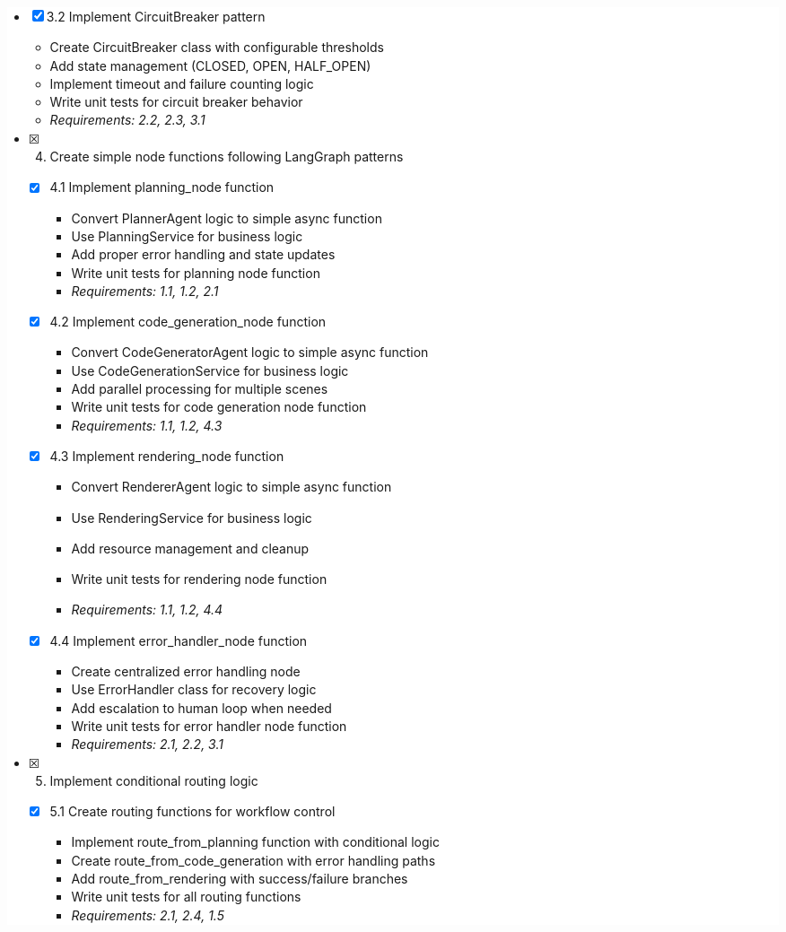 

  - [x] 3.2 Implement CircuitBreaker pattern
    - Create CircuitBreaker class with configurable thresholds
    - Add state management (CLOSED, OPEN, HALF_OPEN)
    - Implement timeout and failure counting logic
    - Write unit tests for circuit breaker behavior
    - _Requirements: 2.2, 2.3, 3.1_

- [x] 4. Create simple node functions following LangGraph patterns




  - [x] 4.1 Implement planning_node function


    - Convert PlannerAgent logic to simple async function
    - Use PlanningService for business logic
    - Add proper error handling and state updates
    - Write unit tests for planning node function
    - _Requirements: 1.1, 1.2, 2.1_

  - [x] 4.2 Implement code_generation_node function


    - Convert CodeGeneratorAgent logic to simple async function
    - Use CodeGenerationService for business logic
    - Add parallel processing for multiple scenes
    - Write unit tests for code generation node function
    - _Requirements: 1.1, 1.2, 4.3_



  - [x] 4.3 Implement rendering_node function

    - Convert RendererAgent logic to simple async function
    - Use RenderingService for business logic
    - Add resource management and cleanup
    - Write unit tests for rendering node function

    - _Requirements: 1.1, 1.2, 4.4_

  - [x] 4.4 Implement error_handler_node function

    - Create centralized error handling node
    - Use ErrorHandler class for recovery logic
    - Add escalation to human loop when needed
    - Write unit tests for error handler node function
    - _Requirements: 2.1, 2.2, 3.1_

- [x] 5. Implement conditional routing logic







  - [x] 5.1 Create routing functions for workflow control




    - Implement route_from_planning function with conditional logic
    - Create route_from_code_generation with error handling paths
    - Add route_from_rendering with success/failure branches
    - Write unit tests for all routing functions
    - _Requirements: 2.1, 2.4, 1.5_
